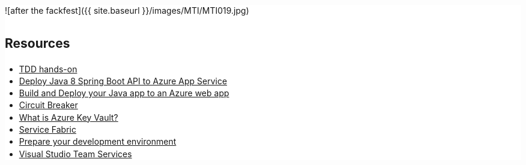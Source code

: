 ![after the fackfest]({{ site.baseurl }}/images/MTI/MTI019.jpg)

## Resources

- [TDD hands-on](  https://www.slideshare.net/stewshack/bowling-game-kata-c)
- [Deploy Java 8 Spring Boot API to Azure App Service](https://blogs.msdn.microsoft.com/cloud_solution_architect/2016/11/23/deploy-java-8-spring-boot-api-to-azure-app-service/)
- [Build and Deploy your Java app to an Azure web app](https://www.visualstudio.com/en-us/docs/build/apps/java/maven-to-azure) 
- [Circuit Breaker](https://docs.microsoft.com/en-us/azure/architecture/patterns/circuit-breaker)
- [What is Azure Key Vault?](https://docs.microsoft.com/en-us/azure/key-vault/key-vault-whatis)
- [Service Fabric](https://azure.microsoft.com/en-us/services/service-fabric/)
- [Prepare your development environment](https://docs.microsoft.com/en-us/azure/service-fabric/service-fabric-get-started)
- [Visual Studio Team Services](https://www.visualstudio.com/team-services/)

